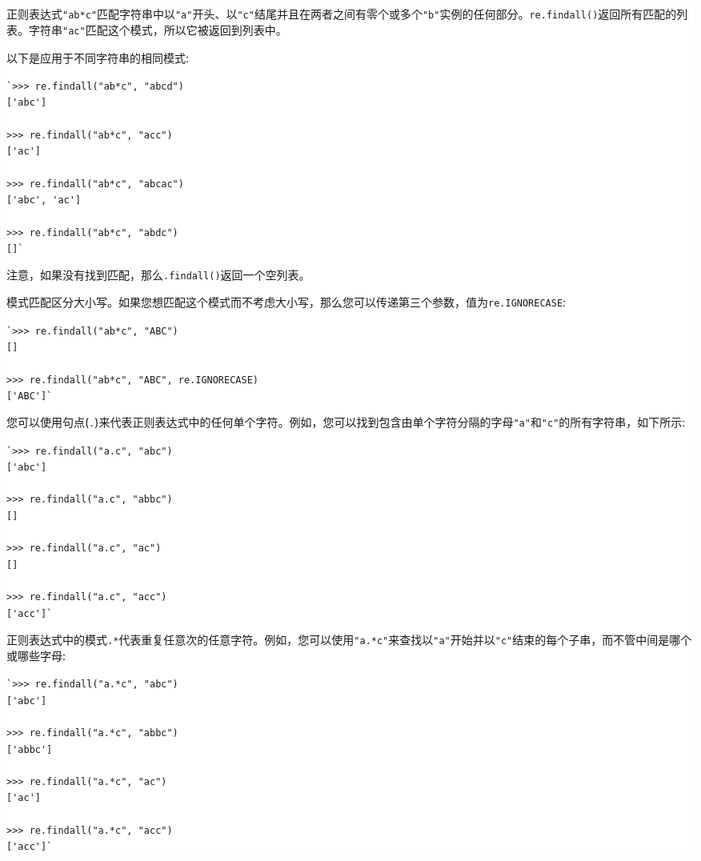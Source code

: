正则表达式`"ab*c"`匹配字符串中以`"a"`开头、以`"c"`结尾并且在两者之间有零个或多个`"b"`实例的任何部分。`re.findall()`返回所有匹配的列表。字符串`"ac"`匹配这个模式，所以它被返回到列表中。

以下是应用于不同字符串的相同模式:

>>>

```
`>>> re.findall("ab*c", "abcd")
['abc']

>>> re.findall("ab*c", "acc")
['ac']

>>> re.findall("ab*c", "abcac")
['abc', 'ac']

>>> re.findall("ab*c", "abdc")
[]` 
```

注意，如果没有找到匹配，那么`.findall()`返回一个空列表。

模式匹配区分大小写。如果您想匹配这个模式而不考虑大小写，那么您可以传递第三个参数，值为`re.IGNORECASE`:

>>>

```
`>>> re.findall("ab*c", "ABC")
[]

>>> re.findall("ab*c", "ABC", re.IGNORECASE)
['ABC']` 
```

您可以使用句点(`.`)来代表正则表达式中的任何单个字符。例如，您可以找到包含由单个字符分隔的字母`"a"`和`"c"`的所有字符串，如下所示:

>>>

```
`>>> re.findall("a.c", "abc")
['abc']

>>> re.findall("a.c", "abbc")
[]

>>> re.findall("a.c", "ac")
[]

>>> re.findall("a.c", "acc")
['acc']` 
```

正则表达式中的模式`.*`代表重复任意次的任意字符。例如，您可以使用`"a.*c"`来查找以`"a"`开始并以`"c"`结束的每个子串，而不管中间是哪个或哪些字母:

>>>

```
`>>> re.findall("a.*c", "abc")
['abc']

>>> re.findall("a.*c", "abbc")
['abbc']

>>> re.findall("a.*c", "ac")
['ac']

>>> re.findall("a.*c", "acc")
['acc']` 
```
